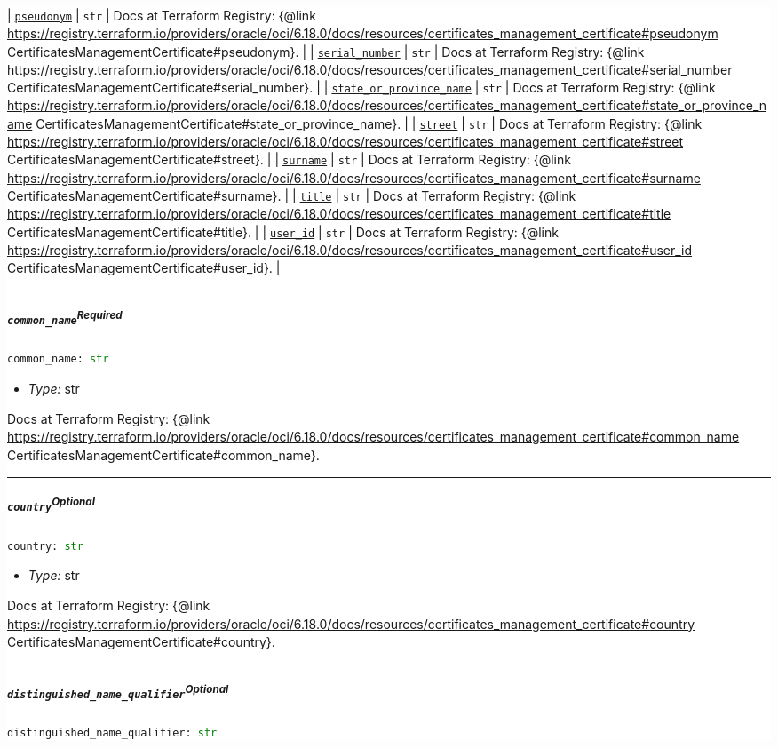 | <code><a href="#rhizo-co-terraform-provider-oci.certificatesManagementCertificate.CertificatesManagementCertificateCertificateConfigSubject.property.pseudonym">pseudonym</a></code> | <code>str</code> | Docs at Terraform Registry: {@link https://registry.terraform.io/providers/oracle/oci/6.18.0/docs/resources/certificates_management_certificate#pseudonym CertificatesManagementCertificate#pseudonym}. |
| <code><a href="#rhizo-co-terraform-provider-oci.certificatesManagementCertificate.CertificatesManagementCertificateCertificateConfigSubject.property.serialNumber">serial_number</a></code> | <code>str</code> | Docs at Terraform Registry: {@link https://registry.terraform.io/providers/oracle/oci/6.18.0/docs/resources/certificates_management_certificate#serial_number CertificatesManagementCertificate#serial_number}. |
| <code><a href="#rhizo-co-terraform-provider-oci.certificatesManagementCertificate.CertificatesManagementCertificateCertificateConfigSubject.property.stateOrProvinceName">state_or_province_name</a></code> | <code>str</code> | Docs at Terraform Registry: {@link https://registry.terraform.io/providers/oracle/oci/6.18.0/docs/resources/certificates_management_certificate#state_or_province_name CertificatesManagementCertificate#state_or_province_name}. |
| <code><a href="#rhizo-co-terraform-provider-oci.certificatesManagementCertificate.CertificatesManagementCertificateCertificateConfigSubject.property.street">street</a></code> | <code>str</code> | Docs at Terraform Registry: {@link https://registry.terraform.io/providers/oracle/oci/6.18.0/docs/resources/certificates_management_certificate#street CertificatesManagementCertificate#street}. |
| <code><a href="#rhizo-co-terraform-provider-oci.certificatesManagementCertificate.CertificatesManagementCertificateCertificateConfigSubject.property.surname">surname</a></code> | <code>str</code> | Docs at Terraform Registry: {@link https://registry.terraform.io/providers/oracle/oci/6.18.0/docs/resources/certificates_management_certificate#surname CertificatesManagementCertificate#surname}. |
| <code><a href="#rhizo-co-terraform-provider-oci.certificatesManagementCertificate.CertificatesManagementCertificateCertificateConfigSubject.property.title">title</a></code> | <code>str</code> | Docs at Terraform Registry: {@link https://registry.terraform.io/providers/oracle/oci/6.18.0/docs/resources/certificates_management_certificate#title CertificatesManagementCertificate#title}. |
| <code><a href="#rhizo-co-terraform-provider-oci.certificatesManagementCertificate.CertificatesManagementCertificateCertificateConfigSubject.property.userId">user_id</a></code> | <code>str</code> | Docs at Terraform Registry: {@link https://registry.terraform.io/providers/oracle/oci/6.18.0/docs/resources/certificates_management_certificate#user_id CertificatesManagementCertificate#user_id}. |

---

##### `common_name`<sup>Required</sup> <a name="common_name" id="rhizo-co-terraform-provider-oci.certificatesManagementCertificate.CertificatesManagementCertificateCertificateConfigSubject.property.commonName"></a>

```python
common_name: str
```

- *Type:* str

Docs at Terraform Registry: {@link https://registry.terraform.io/providers/oracle/oci/6.18.0/docs/resources/certificates_management_certificate#common_name CertificatesManagementCertificate#common_name}.

---

##### `country`<sup>Optional</sup> <a name="country" id="rhizo-co-terraform-provider-oci.certificatesManagementCertificate.CertificatesManagementCertificateCertificateConfigSubject.property.country"></a>

```python
country: str
```

- *Type:* str

Docs at Terraform Registry: {@link https://registry.terraform.io/providers/oracle/oci/6.18.0/docs/resources/certificates_management_certificate#country CertificatesManagementCertificate#country}.

---

##### `distinguished_name_qualifier`<sup>Optional</sup> <a name="distinguished_name_qualifier" id="rhizo-co-terraform-provider-oci.certificatesManagementCertificate.CertificatesManagementCertificateCertificateConfigSubject.property.distinguishedNameQualifier"></a>

```python
distinguished_name_qualifier: str
```
